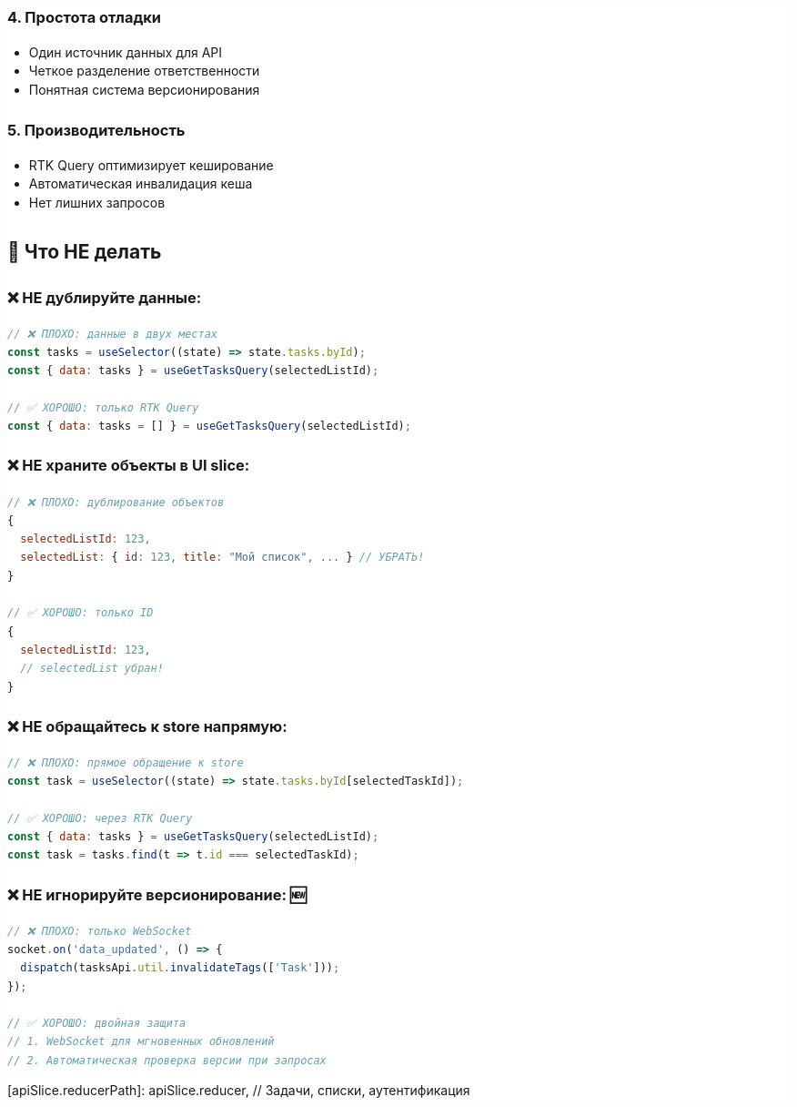 ### **4. Простота отладки**
- Один источник данных для API
- Четкое разделение ответственности
- Понятная система версионирования

### **5. Производительность**
- RTK Query оптимизирует кеширование
- Автоматическая инвалидация кеша
- Нет лишних запросов

## 🚨 **Что НЕ делать**

### **❌ НЕ дублируйте данные:**
```javascript
// ❌ ПЛОХО: данные в двух местах
const tasks = useSelector((state) => state.tasks.byId);
const { data: tasks } = useGetTasksQuery(selectedListId);

// ✅ ХОРОШО: только RTK Query
const { data: tasks = [] } = useGetTasksQuery(selectedListId);
```

### **❌ НЕ храните объекты в UI slice:**
```javascript
// ❌ ПЛОХО: дублирование объектов
{
  selectedListId: 123,
  selectedList: { id: 123, title: "Мой список", ... } // УБРАТЬ!
}

// ✅ ХОРОШО: только ID
{
  selectedListId: 123,
  // selectedList убран!
}
```

### **❌ НЕ обращайтесь к store напрямую:**
```javascript
// ❌ ПЛОХО: прямое обращение к store
const task = useSelector((state) => state.tasks.byId[selectedTaskId]);

// ✅ ХОРОШО: через RTK Query
const { data: tasks } = useGetTasksQuery(selectedListId);
const task = tasks.find(t => t.id === selectedTaskId);
```

### **❌ НЕ игнорируйте версионирование:** 🆕
```javascript
// ❌ ПЛОХО: только WebSocket
socket.on('data_updated', () => {
  dispatch(tasksApi.util.invalidateTags(['Task']));
});

// ✅ ХОРОШО: двойная защита
// 1. WebSocket для мгновенных обновлений
// 2. Автоматическая проверка версии при запросах
```


  [apiSlice.reducerPath]: apiSlice.reducer,    // Задачи, списки, аутентификация